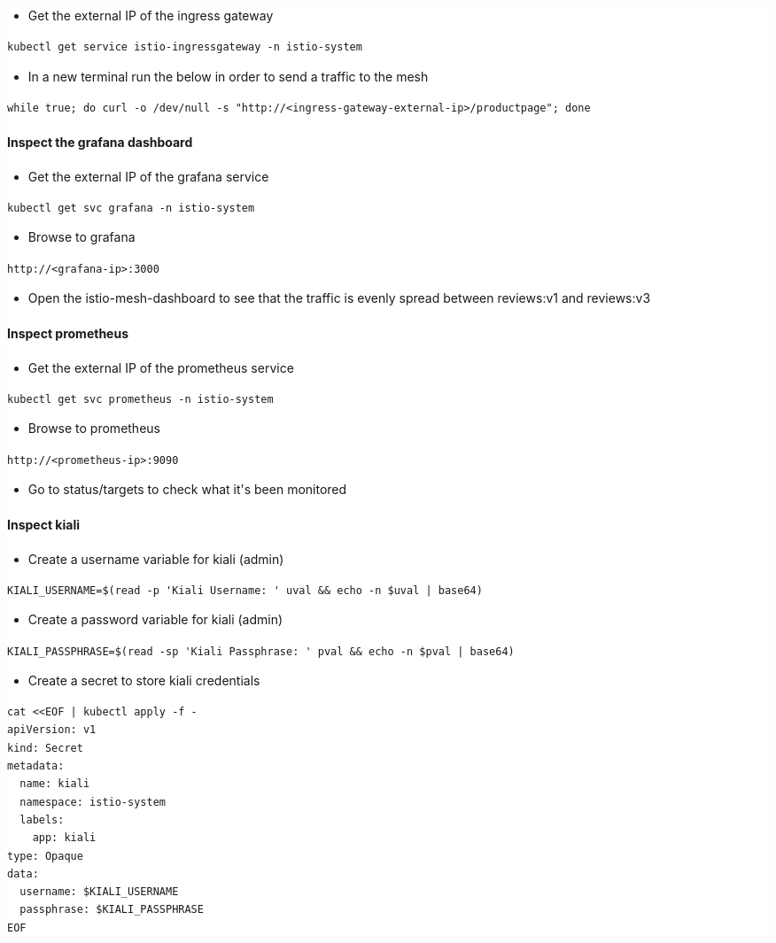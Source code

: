  - Get the external IP of the ingress gateway
```
kubectl get service istio-ingressgateway -n istio-system
```

 - In a new terminal run the below in order to send a traffic to the mesh
```
while true; do curl -o /dev/null -s "http://<ingress-gateway-external-ip>/productpage"; done
```

#### Inspect the grafana dashboard

 - Get the external IP of the grafana service
```
kubectl get svc grafana -n istio-system
```

 - Browse to grafana
```
http://<grafana-ip>:3000
```

 - Open the istio-mesh-dashboard to see that the traffic is evenly spread between reviews:v1 and reviews:v3


#### Inspect prometheus

 - Get the external IP of the prometheus service
```
kubectl get svc prometheus -n istio-system
```

 - Browse to prometheus
```
http://<prometheus-ip>:9090
```

 - Go to status/targets to check what it's been monitored


#### Inspect kiali

 - Create a username variable for kiali (admin)
```
KIALI_USERNAME=$(read -p 'Kiali Username: ' uval && echo -n $uval | base64)
```

 - Create a password variable for kiali (admin)
```
KIALI_PASSPHRASE=$(read -sp 'Kiali Passphrase: ' pval && echo -n $pval | base64)
```

 - Create a secret to store kiali credentials
```
cat <<EOF | kubectl apply -f -
apiVersion: v1
kind: Secret
metadata:
  name: kiali
  namespace: istio-system
  labels:
    app: kiali
type: Opaque
data:
  username: $KIALI_USERNAME
  passphrase: $KIALI_PASSPHRASE
EOF
```
